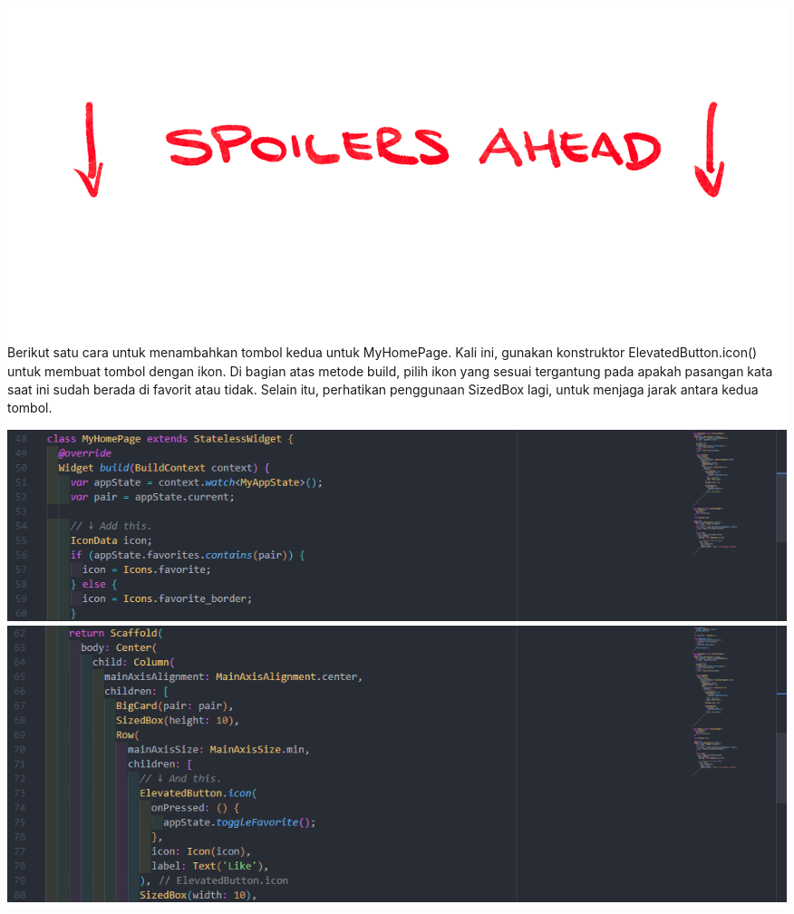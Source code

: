 <img src="img/langkah_6/7.png">

Berikut satu cara untuk menambahkan tombol kedua untuk MyHomePage. Kali ini, gunakan konstruktor ElevatedButton.icon() untuk membuat tombol dengan ikon. Di bagian atas metode build, pilih ikon yang sesuai tergantung pada apakah pasangan kata saat ini sudah berada di favorit atau tidak. Selain itu, perhatikan penggunaan SizedBox lagi, untuk menjaga jarak antara kedua tombol.

<img src="img/langkah_6/8.png">

<img src="img/langkah_6/9.png">
